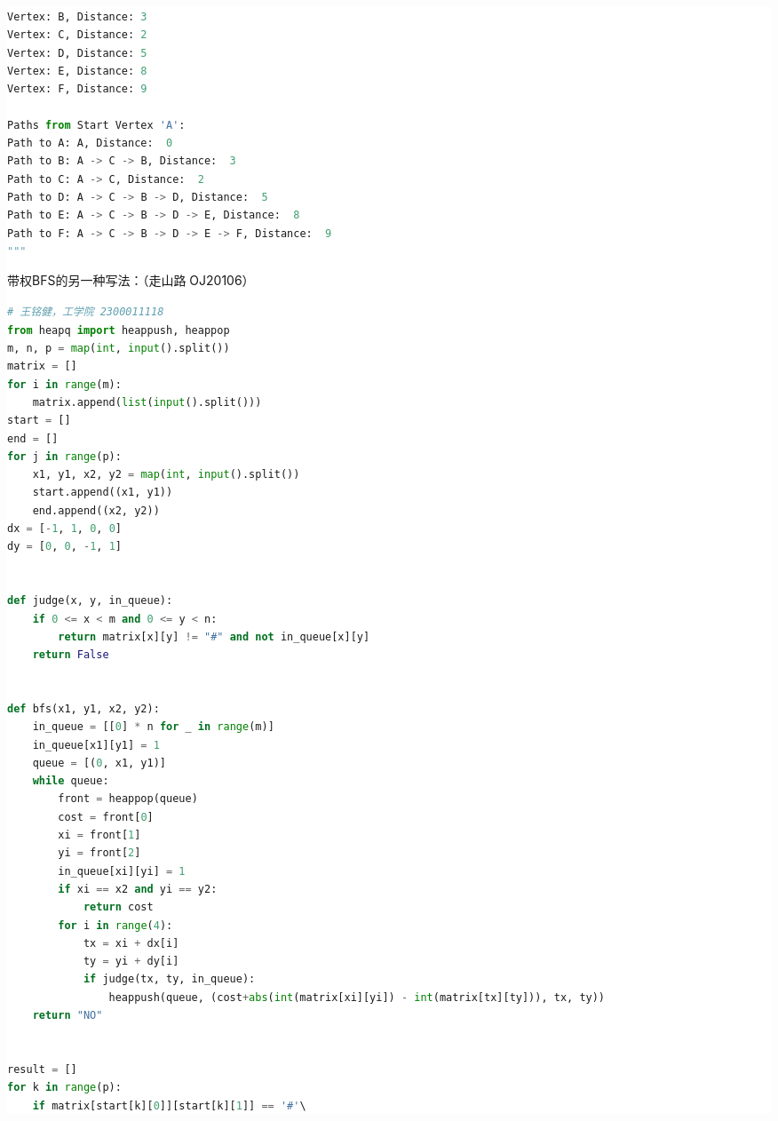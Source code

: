 ```python
Vertex: B, Distance: 3
Vertex: C, Distance: 2
Vertex: D, Distance: 5
Vertex: E, Distance: 8
Vertex: F, Distance: 9

Paths from Start Vertex 'A':
Path to A: A, Distance:  0
Path to B: A -> C -> B, Distance:  3
Path to C: A -> C, Distance:  2
Path to D: A -> C -> B -> D, Distance:  5
Path to E: A -> C -> B -> D -> E, Distance:  8
Path to F: A -> C -> B -> D -> E -> F, Distance:  9
"""
```

带权BFS的另一种写法：（走山路 OJ20106）

```python
# 王铭健，工学院 2300011118
from heapq import heappush, heappop
m, n, p = map(int, input().split())
matrix = []
for i in range(m):
    matrix.append(list(input().split()))
start = []
end = []
for j in range(p):
    x1, y1, x2, y2 = map(int, input().split())
    start.append((x1, y1))
    end.append((x2, y2))
dx = [-1, 1, 0, 0]
dy = [0, 0, -1, 1]


def judge(x, y, in_queue):
    if 0 <= x < m and 0 <= y < n:
        return matrix[x][y] != "#" and not in_queue[x][y]
    return False


def bfs(x1, y1, x2, y2):
    in_queue = [[0] * n for _ in range(m)]
    in_queue[x1][y1] = 1
    queue = [(0, x1, y1)]
    while queue:
        front = heappop(queue)
        cost = front[0]
        xi = front[1]
        yi = front[2]
        in_queue[xi][yi] = 1
        if xi == x2 and yi == y2:
            return cost
        for i in range(4):
            tx = xi + dx[i]
            ty = yi + dy[i]
            if judge(tx, ty, in_queue):
                heappush(queue, (cost+abs(int(matrix[xi][yi]) - int(matrix[tx][ty])), tx, ty))
    return "NO"


result = []
for k in range(p):
    if matrix[start[k][0]][start[k][1]] == '#'\
```